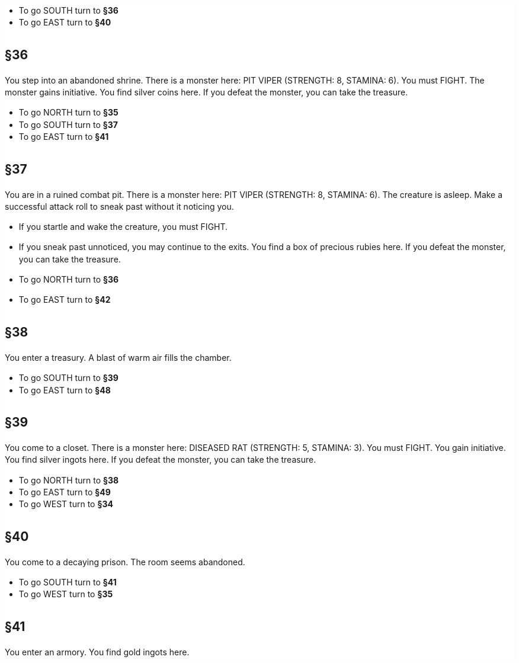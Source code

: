 - To go SOUTH turn to **§36**
- To go EAST turn to **§40**

## §36

You step into an abandoned shrine. There is a monster here: PIT VIPER (STRENGTH: 8, STAMINA: 6). You must FIGHT. The monster gains initiative. You find silver coins here. If you defeat the monster, you can take the treasure.

- To go NORTH turn to **§35**
- To go SOUTH turn to **§37**
- To go EAST turn to **§41**

## §37

You are in a ruined combat pit. There is a monster here: PIT VIPER (STRENGTH: 8, STAMINA: 6). The creature is asleep. Make a successful attack roll to sneak past without it noticing you.

- If you startle and wake the creature, you must FIGHT.
- If you sneak past unnoticed, you may continue to the exits. You find a box of precious rubies here. If you defeat the monster, you can take the treasure.

- To go NORTH turn to **§36**
- To go EAST turn to **§42**

## §38

You enter a treasury. A blast of warm air fills the chamber.

- To go SOUTH turn to **§39**
- To go EAST turn to **§48**

## §39

You come to a closet. There is a monster here: DISEASED RAT (STRENGTH: 5, STAMINA: 3). You must FIGHT. You gain initiative. You find silver ingots here. If you defeat the monster, you can take the treasure.

- To go NORTH turn to **§38**
- To go EAST turn to **§49**
- To go WEST turn to **§34**

## §40

You come to a decaying prison. The room seems abandoned.

- To go SOUTH turn to **§41**
- To go WEST turn to **§35**

## §41

You enter an armory. You find gold ingots here.
